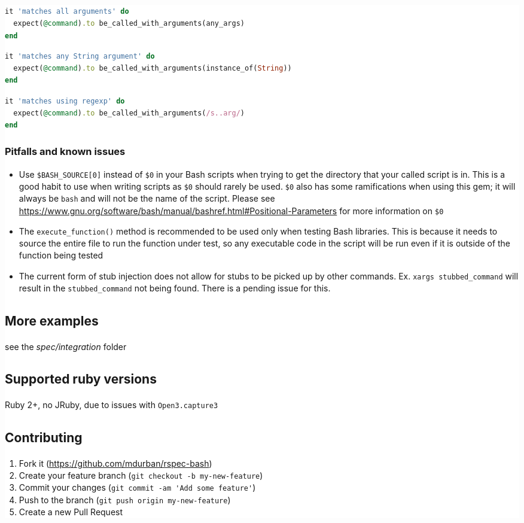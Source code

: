 ```ruby
it 'matches all arguments' do
  expect(@command).to be_called_with_arguments(any_args)
end
```

```ruby
it 'matches any String argument' do
  expect(@command).to be_called_with_arguments(instance_of(String))
end
```

```ruby
it 'matches using regexp' do
  expect(@command).to be_called_with_arguments(/s..arg/)
end
```

### Pitfalls and known issues

- Use `$BASH_SOURCE[0]` instead of `$0` in your Bash scripts when trying to get the directory that your called script is in. This is a good habit to use when writing scripts as `$0` should rarely be used.
`$0` also has some ramifications when using this gem; it will always be `bash` and will not be the name of the script.
Please see https://www.gnu.org/software/bash/manual/bashref.html#Positional-Parameters for more information on `$0`

- The `execute_function()` method is recommended to be used only when testing Bash libraries. This is because it needs to source the entire file to run the function under test, so any executable code in the script will be run even if it is outside of the function being tested

- The current form of stub injection does not allow for stubs to be picked up by other commands. Ex. `xargs stubbed_command` will result in the `stubbed_command` not being found. There is a pending issue for this.
## More examples

see the *spec/integration* folder

## Supported ruby versions

Ruby 2+, no JRuby, due to issues with `Open3.capture3`

## Contributing

1. Fork it (https://github.com/mdurban/rspec-bash)
2. Create your feature branch (`git checkout -b my-new-feature`)
3. Commit your changes (`git commit -am 'Add some feature'`)
4. Push to the branch (`git push origin my-new-feature`)
5. Create a new Pull Request

